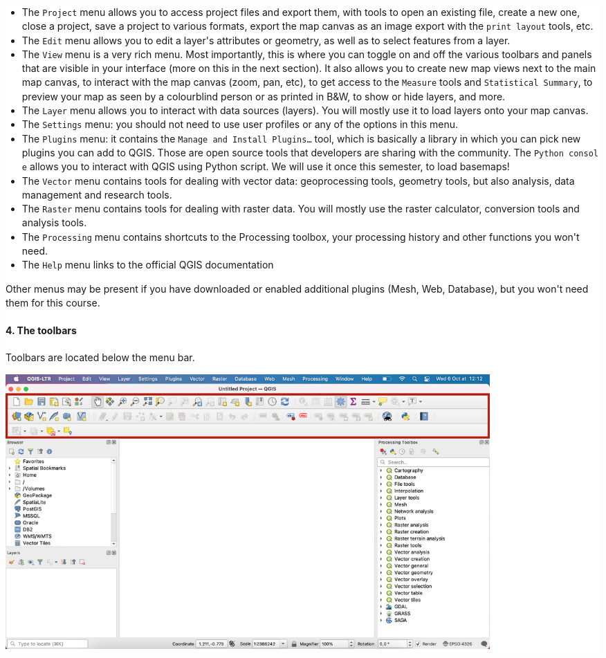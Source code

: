 - The `Project` menu allows you to access project files and export them, with tools to open an existing file, create a new one, close a project, save a project to various formats, export the map canvas as an image export with the `print layout` tools, etc.
- The `Edit` menu allows you to edit a layer's attributes or geometry, as well as to select features from a layer.
- The `View` menu is a very rich menu. Most importantly, this is where you can toggle on and off the various toolbars and panels that are visible in your interface (more on this in the next section). It also allows you to create new map views next to the main map canvas, to interact with the map canvas (zoom, pan, etc), to get access to the `Measure` tools and `Statistical Summary`, to preview your map as seen by a colourblind person or as printed in B&W, to show or hide layers, and more.
- The `Layer` menu allows you to interact with data sources (layers). You will mostly use it to load layers onto your map canvas.
- The `Settings` menu: you should not need to use user profiles or any of the options in this menu.
- The `Plugins` menu: it contains the `Manage and Install Plugins…` tool, which is basically a library in which you can pick new plugins you can add to QGIS. Those are open source tools that developers are sharing with the community. The `Python console` allows you to interact with QGIS using Python script. We will use it once this semester, to load basemaps!
- The `Vector` menu contains tools for dealing with vector data: geoprocessing tools, geometry tools, but also analysis, data management and research tools.
- The `Raster` menu contains tools for dealing with raster data. You will mostly use the raster calculator, conversion tools and analysis tools.
- The `Processing` menu contains shortcuts to the Processing toolbox, your processing history and other functions you won't need.
- The `Help` menu links to the official QGIS documentation

Other menus may be present if you have downloaded or enabled additional plugins (Mesh, Web, Database), but you won't need them for this course.

#### 4. The toolbars

Toolbars are located below the menu bar. 

<img src="../docs/assets/images/GUI5.png" width="700">

